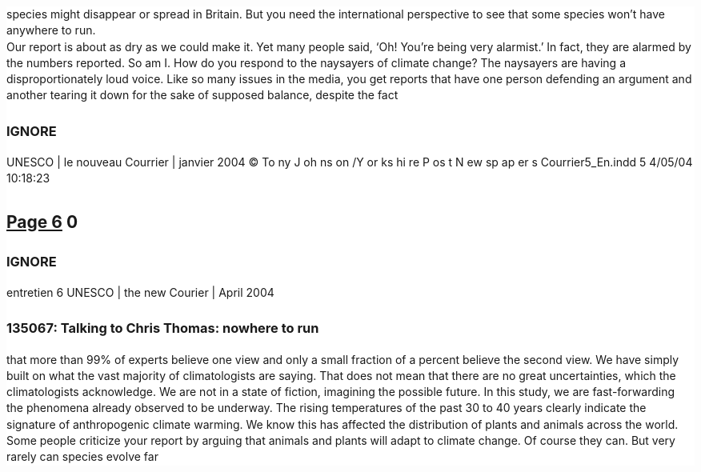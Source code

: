 species might disappear or spread in Britain. But you need 
the international perspective to see that some species won’t 
have anywhere to run.  
Our report is about as dry as we could make it. Yet many 
people said, ‘Oh! You’re being very alarmist.’ In fact, they are 
alarmed by the numbers reported. So am I.
How do you respond to the naysayers of climate 
change? 
The naysayers are having a disproportionately loud voice. 
Like so many issues in the media, you get reports that have 
one person defending an argument and another tearing it 
down for the sake of supposed balance, despite the fact 

### IGNORE

UNESCO | le nouveau Courrier | janvier 2004
© 
To
ny
 J
oh
ns
on
/Y
or
ks
hi
re
 P
os
t 
N
ew
sp
ap
er
s
Courrier5_En.indd   5 4/05/04   10:18:23

## [Page 6](135045eng.pdf#page=6) 0

### IGNORE

entretien
6
UNESCO | the new Courier | April 2004

### 135067: Talking to Chris Thomas: nowhere to run

that more than 99% of experts believe one view and only 
a small fraction of a percent believe the second view. We 
have simply built on what the vast majority of climatologists 
are saying.  That does not mean that there are no great 
uncertainties, which the climatologists acknowledge. 
We are not in a state of fiction, imagining the possible 
future. In this study, we are fast-forwarding the phenomena 
already observed to be underway. The rising temperatures 
of the past 30 to 40 years clearly indicate the signature of 
anthropogenic climate warming. We know this has affected 
the distribution of plants and animals across the world. 
Some people criticize your report by arguing that animals 
and plants will adapt to climate change.
Of course they can. But very rarely can species evolve far 